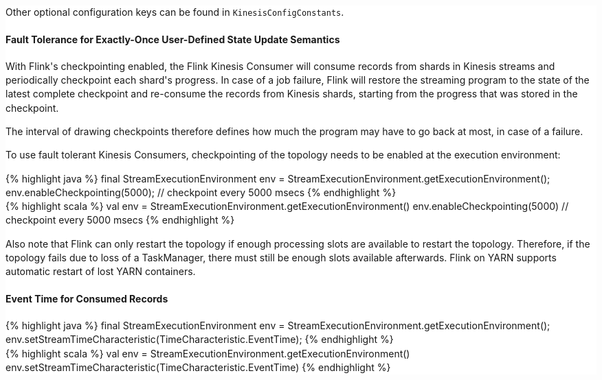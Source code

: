 Other optional configuration keys can be found in `KinesisConfigConstants`.

#### Fault Tolerance for Exactly-Once User-Defined State Update Semantics

With Flink's checkpointing enabled, the Flink Kinesis Consumer will consume records from shards in Kinesis streams and
periodically checkpoint each shard's progress. In case of a job failure, Flink will restore the streaming program to the
state of the latest complete checkpoint and re-consume the records from Kinesis shards, starting from the progress that
was stored in the checkpoint.

The interval of drawing checkpoints therefore defines how much the program may have to go back at most, in case of a failure.

To use fault tolerant Kinesis Consumers, checkpointing of the topology needs to be enabled at the execution environment:

<div class="codetabs" markdown="1">
<div data-lang="java" markdown="1">
{% highlight java %}
final StreamExecutionEnvironment env = StreamExecutionEnvironment.getExecutionEnvironment();
env.enableCheckpointing(5000); // checkpoint every 5000 msecs
{% endhighlight %}
</div>
<div data-lang="scala" markdown="1">
{% highlight scala %}
val env = StreamExecutionEnvironment.getExecutionEnvironment()
env.enableCheckpointing(5000) // checkpoint every 5000 msecs
{% endhighlight %}
</div>
</div>

Also note that Flink can only restart the topology if enough processing slots are available to restart the topology.
Therefore, if the topology fails due to loss of a TaskManager, there must still be enough slots available afterwards.
Flink on YARN supports automatic restart of lost YARN containers.

#### Event Time for Consumed Records

<div class="codetabs" markdown="1">
<div data-lang="java" markdown="1">
{% highlight java %}
final StreamExecutionEnvironment env = StreamExecutionEnvironment.getExecutionEnvironment();
env.setStreamTimeCharacteristic(TimeCharacteristic.EventTime);
{% endhighlight %}
</div>
<div data-lang="scala" markdown="1">
{% highlight scala %}
val env = StreamExecutionEnvironment.getExecutionEnvironment()
env.setStreamTimeCharacteristic(TimeCharacteristic.EventTime)
{% endhighlight %}
</div>
</div>
